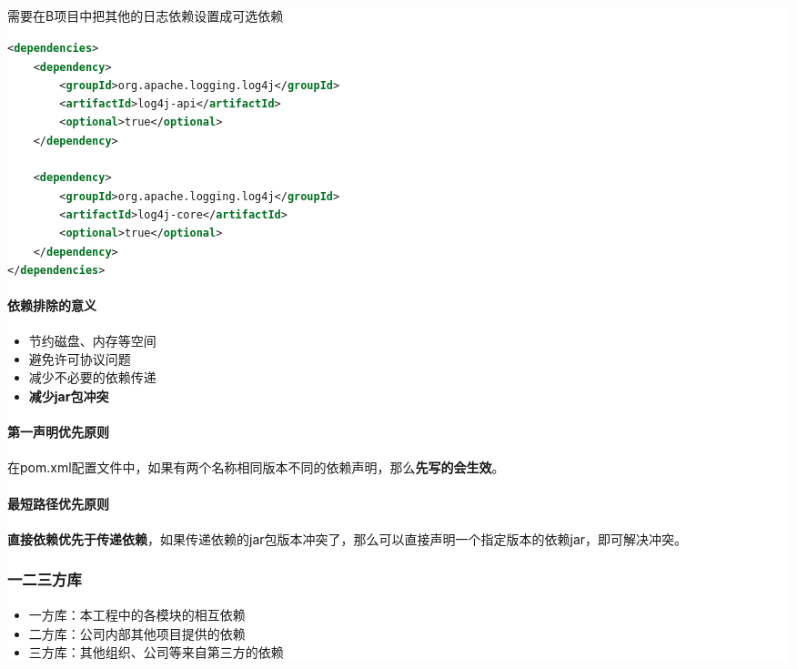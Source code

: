需要在B项目中把其他的日志依赖设置成可选依赖

```xml
<dependencies>
    <dependency>
        <groupId>org.apache.logging.log4j</groupId>
        <artifactId>log4j-api</artifactId>
        <optional>true</optional>
    </dependency>
    
    <dependency>
        <groupId>org.apache.logging.log4j</groupId>
        <artifactId>log4j-core</artifactId>
        <optional>true</optional>
    </dependency>
</dependencies>
```

#### 依赖排除的意义

- 节约磁盘、内存等空间
- 避免许可协议问题
- 减少不必要的依赖传递
- **减少jar包冲突**

#### 第一声明优先原则

在pom.xml配置文件中，如果有两个名称相同版本不同的依赖声明，那么**先写的会生效**。

#### 最短路径优先原则

**直接依赖优先于传递依赖**，如果传递依赖的jar包版本冲突了，那么可以直接声明一个指定版本的依赖jar，即可解决冲突。

### 一二三方库

- 一方库：本工程中的各模块的相互依赖
- 二方库：公司内部其他项目提供的依赖
- 三方库：其他组织、公司等来自第三方的依赖
